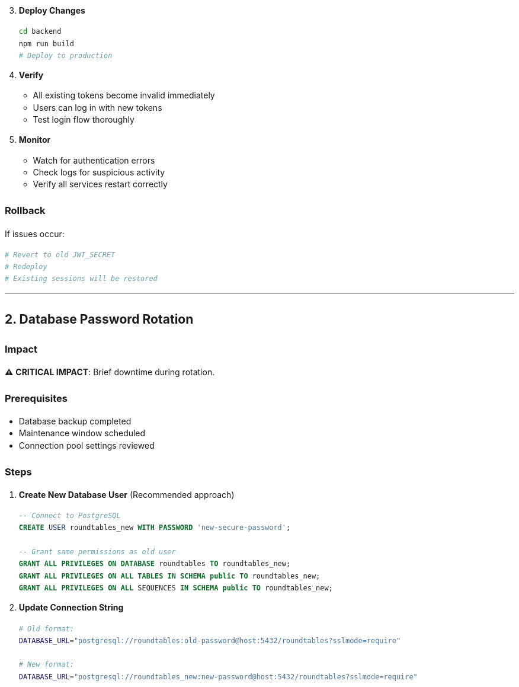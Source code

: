 3. **Deploy Changes**
   ```bash
   cd backend
   npm run build
   # Deploy to production
   ```

4. **Verify**
   - All existing tokens become invalid immediately
   - Users can log in with new tokens
   - Test login flow thoroughly

5. **Monitor**
   - Watch for authentication errors
   - Check logs for suspicious activity
   - Verify all services restart correctly

### Rollback
If issues occur:
```bash
# Revert to old JWT_SECRET
# Redeploy
# Existing sessions will be restored
```

---

## 2. Database Password Rotation

### Impact
⚠️ **CRITICAL IMPACT**: Brief downtime during rotation.

### Prerequisites
- Database backup completed
- Maintenance window scheduled
- Connection pool settings reviewed

### Steps

1. **Create New Database User** (Recommended approach)
   ```sql
   -- Connect to PostgreSQL
   CREATE USER roundtables_new WITH PASSWORD 'new-secure-password';

   -- Grant same permissions as old user
   GRANT ALL PRIVILEGES ON DATABASE roundtables TO roundtables_new;
   GRANT ALL PRIVILEGES ON ALL TABLES IN SCHEMA public TO roundtables_new;
   GRANT ALL PRIVILEGES ON ALL SEQUENCES IN SCHEMA public TO roundtables_new;
   ```

2. **Update Connection String**
   ```bash
   # Old format:
   DATABASE_URL="postgresql://roundtables:old-password@host:5432/roundtables?sslmode=require"

   # New format:
   DATABASE_URL="postgresql://roundtables_new:new-password@host:5432/roundtables?sslmode=require"
   ```
